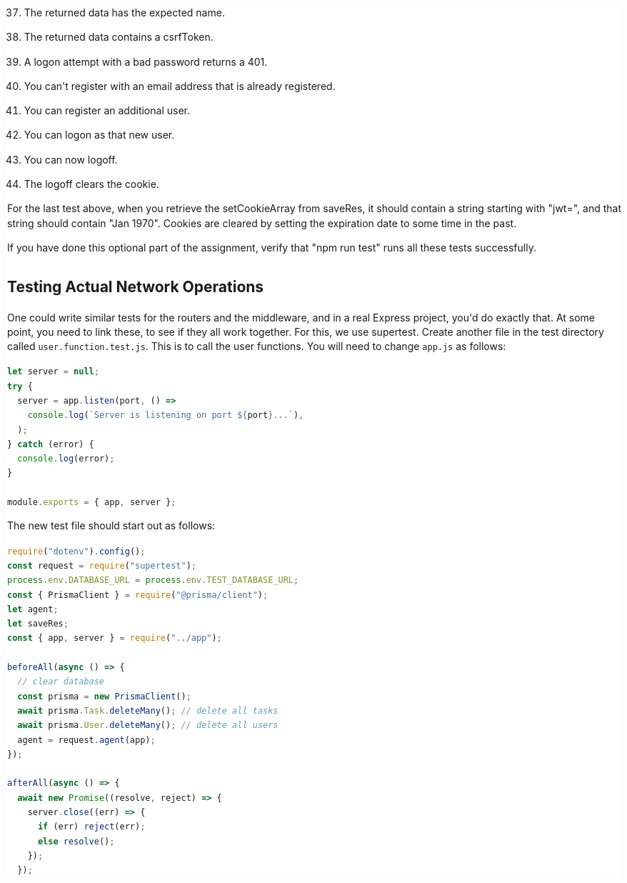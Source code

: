 37. The returned data has the expected name.

38. The returned data contains a csrfToken.

39. A logon attempt with a bad password returns a 401.

40. You can't register with an email address that is already registered.

41. You can register an additional user.

42. You can logon as that new user.

43. You can now logoff.

45. The logoff clears the cookie.

For the last test above, when you retrieve the setCookieArray from saveRes, it should contain a string starting with "jwt=", and that string should contain "Jan 1970".  Cookies are cleared by setting the expiration date to some time in the past.

If you have done this optional part of the assignment, verify that "npm run test" runs all these tests successfully.

## **Testing Actual Network Operations**

One could write similar tests for the routers and the middleware, and in a real Express project, you'd do exactly that.  At some point, you need to link these, to see if they all work together. For this, we use supertest.  Create another file in the test directory called `user.function.test.js`.  This is to call the user functions.  You will need to change `app.js` as follows:

```js
let server = null;
try {
  server = app.listen(port, () =>
    console.log(`Server is listening on port ${port}...`),
  );
} catch (error) {
  console.log(error);
}

module.exports = { app, server };
```

The new test file should start out as follows:

```js
require("dotenv").config();
const request = require("supertest");
process.env.DATABASE_URL = process.env.TEST_DATABASE_URL;
const { PrismaClient } = require("@prisma/client");
let agent;
let saveRes;
const { app, server } = require("../app");

beforeAll(async () => {
  // clear database
  const prisma = new PrismaClient();
  await prisma.Task.deleteMany(); // delete all tasks
  await prisma.User.deleteMany(); // delete all users
  agent = request.agent(app);
});

afterAll(async () => {
  await new Promise((resolve, reject) => {
    server.close((err) => {
      if (err) reject(err);
      else resolve();
    });
  });
```